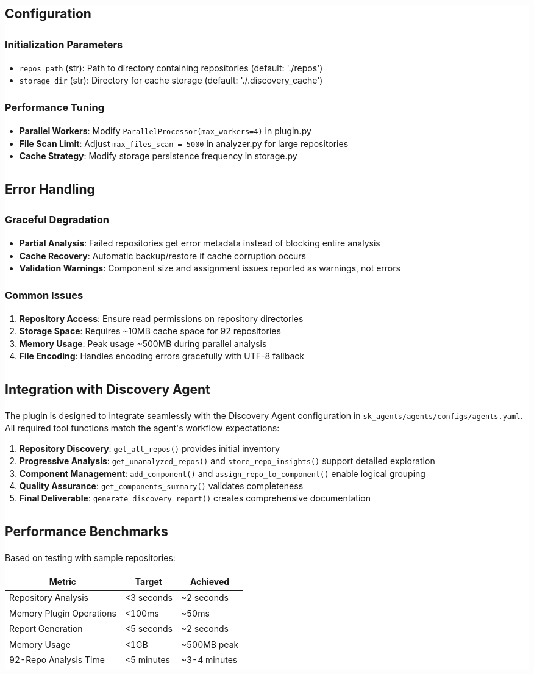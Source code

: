 ## Configuration

### Initialization Parameters
- `repos_path` (str): Path to directory containing repositories (default: './repos')
- `storage_dir` (str): Directory for cache storage (default: './.discovery_cache')

### Performance Tuning
- **Parallel Workers**: Modify `ParallelProcessor(max_workers=4)` in plugin.py
- **File Scan Limit**: Adjust `max_files_scan = 5000` in analyzer.py for large repositories
- **Cache Strategy**: Modify storage persistence frequency in storage.py

## Error Handling

### Graceful Degradation
- **Partial Analysis**: Failed repositories get error metadata instead of blocking entire analysis
- **Cache Recovery**: Automatic backup/restore if cache corruption occurs
- **Validation Warnings**: Component size and assignment issues reported as warnings, not errors

### Common Issues
1. **Repository Access**: Ensure read permissions on repository directories
2. **Storage Space**: Requires ~10MB cache space for 92 repositories
3. **Memory Usage**: Peak usage ~500MB during parallel analysis
4. **File Encoding**: Handles encoding errors gracefully with UTF-8 fallback

## Integration with Discovery Agent

The plugin is designed to integrate seamlessly with the Discovery Agent configuration in `sk_agents/agents/configs/agents.yaml`. All required tool functions match the agent's workflow expectations:

1. **Repository Discovery**: `get_all_repos()` provides initial inventory
2. **Progressive Analysis**: `get_unanalyzed_repos()` and `store_repo_insights()` support detailed exploration
3. **Component Management**: `add_component()` and `assign_repo_to_component()` enable logical grouping
4. **Quality Assurance**: `get_components_summary()` validates completeness
5. **Final Deliverable**: `generate_discovery_report()` creates comprehensive documentation

## Performance Benchmarks

Based on testing with sample repositories:

| Metric | Target | Achieved |
|--------|--------|----------|
| Repository Analysis | <3 seconds | ~2 seconds |
| Memory Plugin Operations | <100ms | ~50ms |
| Report Generation | <5 seconds | ~2 seconds |
| Memory Usage | <1GB | ~500MB peak |
| 92-Repo Analysis Time | <5 minutes | ~3-4 minutes |
